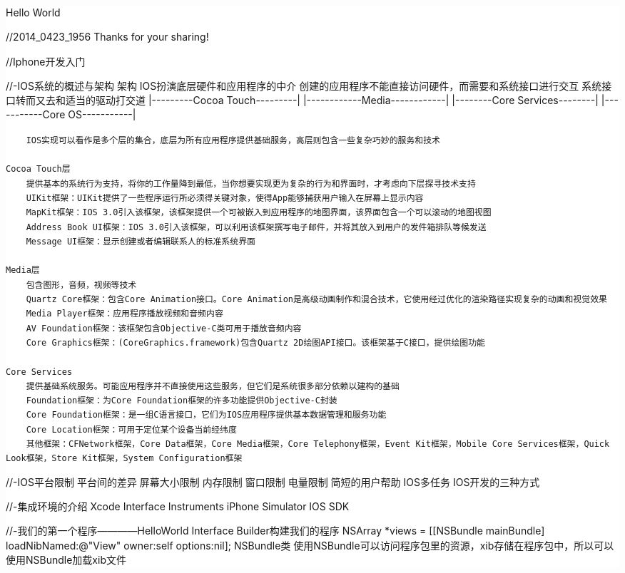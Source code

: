 Hello World

//2014_0423_1956
    Thanks for your sharing!

//Iphone开发入门

//-IOS系统的概述与架构
    架构
        IOS扮演底层硬件和应用程序的中介
        创建的应用程序不能直接访问硬件，而需要和系统接口进行交互
        系统接口转而又去和适当的驱动打交道
        |---------Cocoa Touch---------|
        |------------Media------------|
        |--------Core Services--------|
        |-----------Core OS-----------|
        
        IOS实现可以看作是多个层的集合，底层为所有应用程序提供基础服务，高层则包含一些复杂巧妙的服务和技术
        
    Cocoa Touch层
        提供基本的系统行为支持，将你的工作量降到最低，当你想要实现更为复杂的行为和界面时，才考虑向下层探寻技术支持
        UIKit框架：UIKit提供了一些程序运行所必须得关键对象，使得App能够捕获用户输入在屏幕上显示内容
        MapKit框架：IOS 3.0引入该框架，该框架提供一个可被嵌入到应用程序的地图界面，该界面包含一个可以滚动的地图视图
        Address Book UI框架：IOS 3.0引入该框架，可以利用该框架撰写电子邮件，并将其放入到用户的发件箱排队等候发送
        Message UI框架：显示创建或者编辑联系人的标准系统界面

    Media层
        包含图形，音频，视频等技术
        Quartz Core框架：包含Core Animation接口。Core Animation是高级动画制作和混合技术，它使用经过优化的渲染路径实现复杂的动画和视觉效果
        Media Player框架：应用程序播放视频和音频内容
        AV Foundation框架：该框架包含Objective-C类可用于播放音频内容
        Core Graphics框架：(CoreGraphics.framework)包含Quartz 2D绘图API接口。该框架基于C接口，提供绘图功能
        
    Core Services
        提供基础系统服务。可能应用程序并不直接使用这些服务，但它们是系统很多部分依赖以建构的基础
        Foundation框架：为Core Foundation框架的许多功能提供Objective-C封装
        Core Foundation框架：是一组C语言接口，它们为IOS应用程序提供基本数据管理和服务功能
        Core Location框架：可用于定位某个设备当前经纬度
        其他框架：CFNetwork框架，Core Data框架，Core Media框架，Core Telephony框架，Event Kit框架，Mobile Core Services框架，Quick Look框架，Store Kit框架，System Configuration框架

//-IOS平台限制
    平台间的差异
    屏幕大小限制
    内存限制
    窗口限制
    电量限制
    简短的用户帮助
    IOS多任务
    IOS开发的三种方式

//-集成环境的介绍
    Xcode
    Interface
    Instruments
    iPhone Simulator
    IOS SDK

//-我们的第一个程序————HelloWorld
    Interface Builder构建我们的程序
    NSArray *views = [[NSBundle mainBundle] loadNibNamed:@"View" owner:self options:nil];
    NSBundle类
    使用NSBundle可以访问程序包里的资源，xib存储在程序包中，所以可以使用NSBundle加载xib文件
